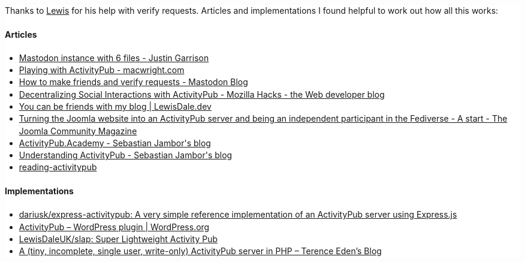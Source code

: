 Thanks to [Lewis](https://lewisdale.dev) for his help with verify requests. Articles and implementations I found helpful to work out how all this works:

#### Articles

- [Mastodon instance with 6 files - Justin Garrison](https://justingarrison.com/blog/2022-12-06-mastodon-files-instance/)
- [Playing with ActivityPub - macwright.com](https://macwright.com/2022/12/09/activitypub.html)
- [How to make friends and verify requests - Mastodon Blog](https://blog.joinmastodon.org/2018/07/how-to-make-friends-and-verify-requests/)
- [Decentralizing Social Interactions with ActivityPub - Mozilla Hacks - the Web developer blog](https://hacks.mozilla.org/2018/11/decentralizing-social-interactions-with-activitypub/)
- [You can be friends with my blog | LewisDale.dev](https://lewisdale.dev/post/you-can-be-friends-with-my-blog/)
- [Turning the Joomla website into an ActivityPub server and being an independent participant in the Fediverse - A start - The Joomla Community Magazine](https://magazine.joomla.org/all-issues/february-2023/turning-the-joomla-website-into-an-activitypub-server)
- [ActivityPub.Academy - Sebastian Jambor's blog](https://seb.jambor.dev/posts/activitypub-academy/)
- [Understanding ActivityPub - Sebastian Jambor's blog](https://seb.jambor.dev/posts/understanding-activitypub/)
- [reading-activitypub](https://tinysubversions.com/notes/reading-activitypub/)
  
#### Implementations

- [dariusk/express-activitypub: A very simple reference implementation of an ActivityPub server using Express.js](https://github.com/dariusk/express-activitypub)
- [ActivityPub – WordPress plugin | WordPress.org](https://wordpress.org/plugins/activitypub/)
- [LewisDaleUK/slap: Super Lightweight Activity Pub](https://github.com/LewisDaleUK/slap)
- [A (tiny, incomplete, single user, write-only) ActivityPub server in PHP – Terence Eden’s Blog](https://shkspr.mobi/blog/2024/02/a-tiny-incomplete-single-user-write-only-activitypub-server-in-php/)